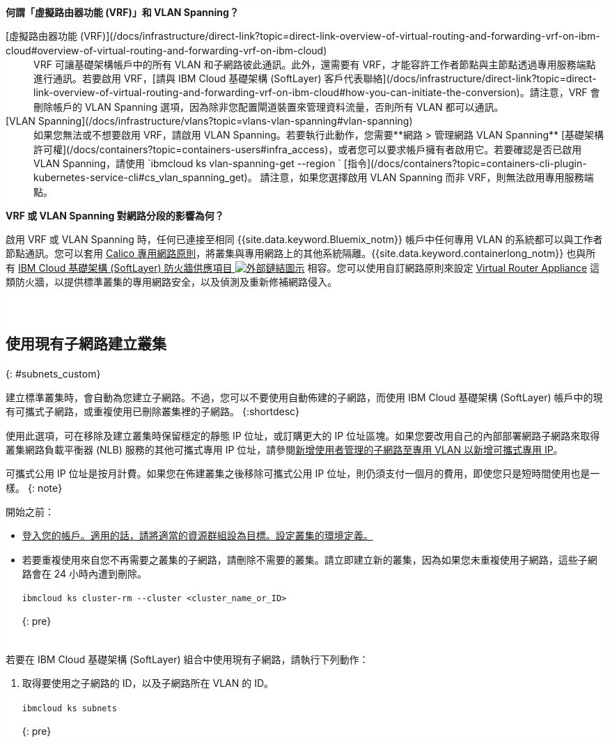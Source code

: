 **何謂「虛擬路由器功能 (VRF)」和 VLAN Spanning？**</br>

<dl>
<dt>[虛擬路由器功能 (VRF)](/docs/infrastructure/direct-link?topic=direct-link-overview-of-virtual-routing-and-forwarding-vrf-on-ibm-cloud#overview-of-virtual-routing-and-forwarding-vrf-on-ibm-cloud)</dt>
<dd>VRF 可讓基礎架構帳戶中的所有 VLAN 和子網路彼此通訊。此外，還需要有 VRF，才能容許工作者節點與主節點透過專用服務端點進行通訊。若要啟用 VRF，[請與 IBM Cloud 基礎架構 (SoftLayer) 客戶代表聯絡](/docs/infrastructure/direct-link?topic=direct-link-overview-of-virtual-routing-and-forwarding-vrf-on-ibm-cloud#how-you-can-initiate-the-conversion)。請注意，VRF 會刪除帳戶的 VLAN Spanning 選項，因為除非您配置閘道裝置來管理資料流量，否則所有 VLAN 都可以通訊。</dd>
<dt>[VLAN Spanning](/docs/infrastructure/vlans?topic=vlans-vlan-spanning#vlan-spanning)</dt>
<dd>如果您無法或不想要啟用 VRF，請啟用 VLAN Spanning。若要執行此動作，您需要**網路 > 管理網路 VLAN Spanning** [基礎架構許可權](/docs/containers?topic=containers-users#infra_access)，或者您可以要求帳戶擁有者啟用它。若要確認是否已啟用 VLAN Spanning，請使用 `ibmcloud ks vlan-spanning-get --region <region>` [指令](/docs/containers?topic=containers-cli-plugin-kubernetes-service-cli#cs_vlan_spanning_get)。
      請注意，如果您選擇啟用 VLAN Spanning 而非 VRF，則無法啟用專用服務端點。</dd>
</dl>

**VRF 或 VLAN Spanning 對網路分段的影響為何？**</br>

啟用 VRF 或 VLAN Spanning 時，任何已連接至相同 {{site.data.keyword.Bluemix_notm}} 帳戶中任何專用 VLAN 的系統都可以與工作者節點通訊。您可以套用 [Calico 專用網路原則](/docs/containers?topic=containers-network_policies#isolate_workers)，將叢集與專用網路上的其他系統隔離。{{site.data.keyword.containerlong_notm}} 也與所有 [IBM Cloud 基礎架構 (SoftLayer) 防火牆供應項目 ![外部鏈結圖示](../icons/launch-glyph.svg "外部鏈結圖示")](https://www.ibm.com/cloud-computing/bluemix/network-security) 相容。您可以使用自訂網路原則來設定 [Virtual Router Appliance](/docs/infrastructure/virtual-router-appliance?topic=virtual-router-appliance-about-the-vra) 這類防火牆，以提供標準叢集的專用網路安全，以及偵測及重新修補網路侵入。

<br />



## 使用現有子網路建立叢集
{: #subnets_custom}

建立標準叢集時，會自動為您建立子網路。不過，您可以不要使用自動佈建的子網路，而使用 IBM Cloud 基礎架構 (SoftLayer) 帳戶中的現有可攜式子網路，或重複使用已刪除叢集裡的子網路。
{:shortdesc}

使用此選項，可在移除及建立叢集時保留穩定的靜態 IP 位址，或訂購更大的 IP 位址區塊。如果您要改用自己的內部部署網路子網路來取得叢集網路負載平衡器 (NLB) 服務的其他可攜式專用 IP 位址，請參閱[新增使用者管理的子網路至專用 VLAN 以新增可攜式專用 IP](#subnet_user_managed)。

可攜式公用 IP 位址是按月計費。如果您在佈建叢集之後移除可攜式公用 IP 位址，則仍須支付一個月的費用，即使您只是短時間使用也是一樣。
{: note}

開始之前：
- [登入您的帳戶。適用的話，請將適當的資源群組設為目標。設定叢集的環境定義。](/docs/containers?topic=containers-cs_cli_install#cs_cli_configure)
- 若要重複使用來自您不再需要之叢集的子網路，請刪除不需要的叢集。請立即建立新的叢集，因為如果您未重複使用子網路，這些子網路會在 24 小時內遭到刪除。

   ```
   ibmcloud ks cluster-rm --cluster <cluster_name_or_ID>
   ```
   {: pre}

</br>若要在 IBM Cloud 基礎架構 (SoftLayer) 組合中使用現有子網路，請執行下列動作：

1. 取得要使用之子網路的 ID，以及子網路所在 VLAN 的 ID。

    ```
    ibmcloud ks subnets
    ```
    {: pre}

